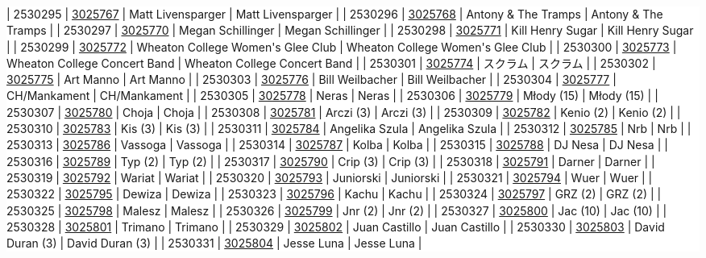 | 2530295 | [3025767](https://www.discogs.com/artist/3025767) | Matt Livensparger | Matt Livensparger |
| 2530296 | [3025768](https://www.discogs.com/artist/3025768) | Antony & The Tramps | Antony & The Tramps |
| 2530297 | [3025770](https://www.discogs.com/artist/3025770) | Megan Schillinger | Megan Schillinger |
| 2530298 | [3025771](https://www.discogs.com/artist/3025771) | Kill Henry Sugar | Kill Henry Sugar |
| 2530299 | [3025772](https://www.discogs.com/artist/3025772) | Wheaton College Women's Glee Club | Wheaton College Women's Glee Club |
| 2530300 | [3025773](https://www.discogs.com/artist/3025773) | Wheaton College Concert Band | Wheaton College Concert Band |
| 2530301 | [3025774](https://www.discogs.com/artist/3025774) | スクラム | スクラム |
| 2530302 | [3025775](https://www.discogs.com/artist/3025775) | Art Manno | Art Manno |
| 2530303 | [3025776](https://www.discogs.com/artist/3025776) | Bill Weilbacher | Bill Weilbacher |
| 2530304 | [3025777](https://www.discogs.com/artist/3025777) | CH/Mankament | CH/Mankament |
| 2530305 | [3025778](https://www.discogs.com/artist/3025778) | Neras | Neras |
| 2530306 | [3025779](https://www.discogs.com/artist/3025779) | Młody (15) | Młody (15) |
| 2530307 | [3025780](https://www.discogs.com/artist/3025780) | Choja | Choja |
| 2530308 | [3025781](https://www.discogs.com/artist/3025781) | Arczi (3) | Arczi (3) |
| 2530309 | [3025782](https://www.discogs.com/artist/3025782) | Kenio (2) | Kenio (2) |
| 2530310 | [3025783](https://www.discogs.com/artist/3025783) | Kis (3) | Kis (3) |
| 2530311 | [3025784](https://www.discogs.com/artist/3025784) | Angelika Szula | Angelika Szula |
| 2530312 | [3025785](https://www.discogs.com/artist/3025785) | Nrb | Nrb |
| 2530313 | [3025786](https://www.discogs.com/artist/3025786) | Vassoga | Vassoga |
| 2530314 | [3025787](https://www.discogs.com/artist/3025787) | Kolba | Kolba |
| 2530315 | [3025788](https://www.discogs.com/artist/3025788) | DJ Nesa | DJ Nesa |
| 2530316 | [3025789](https://www.discogs.com/artist/3025789) | Typ (2) | Typ (2) |
| 2530317 | [3025790](https://www.discogs.com/artist/3025790) | Crip (3) | Crip (3) |
| 2530318 | [3025791](https://www.discogs.com/artist/3025791) | Darner | Darner |
| 2530319 | [3025792](https://www.discogs.com/artist/3025792) | Wariat | Wariat |
| 2530320 | [3025793](https://www.discogs.com/artist/3025793) | Juniorski | Juniorski |
| 2530321 | [3025794](https://www.discogs.com/artist/3025794) | Wuer | Wuer |
| 2530322 | [3025795](https://www.discogs.com/artist/3025795) | Dewiza | Dewiza |
| 2530323 | [3025796](https://www.discogs.com/artist/3025796) | Kachu | Kachu |
| 2530324 | [3025797](https://www.discogs.com/artist/3025797) | GRZ (2) | GRZ (2) |
| 2530325 | [3025798](https://www.discogs.com/artist/3025798) | Malesz | Malesz |
| 2530326 | [3025799](https://www.discogs.com/artist/3025799) | Jnr (2) | Jnr (2) |
| 2530327 | [3025800](https://www.discogs.com/artist/3025800) | Jac (10) | Jac (10) |
| 2530328 | [3025801](https://www.discogs.com/artist/3025801) | Trimano | Trimano |
| 2530329 | [3025802](https://www.discogs.com/artist/3025802) | Juan Castillo | Juan Castillo |
| 2530330 | [3025803](https://www.discogs.com/artist/3025803) | David Duran (3) | David Duran (3) |
| 2530331 | [3025804](https://www.discogs.com/artist/3025804) | Jesse Luna | Jesse Luna |